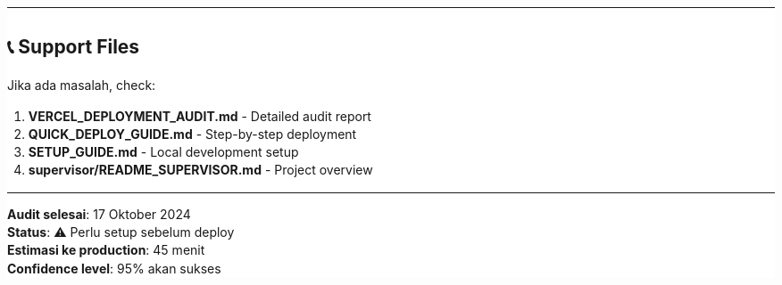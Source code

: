 ```bash
```

---

## 📞 Support Files

Jika ada masalah, check:

1. **VERCEL_DEPLOYMENT_AUDIT.md** - Detailed audit report
2. **QUICK_DEPLOY_GUIDE.md** - Step-by-step deployment
3. **SETUP_GUIDE.md** - Local development setup
4. **supervisor/README_SUPERVISOR.md** - Project overview

---

**Audit selesai**: 17 Oktober 2024  
**Status**: ⚠️ Perlu setup sebelum deploy  
**Estimasi ke production**: 45 menit  
**Confidence level**: 95% akan sukses
